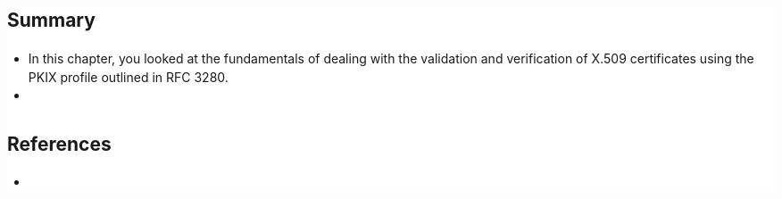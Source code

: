 ## Summary

- In this chapter, you looked at the fundamentals of dealing with the validation and verification of X.509 certificates
  using the PKIX profile outlined in RFC 3280.
- 
## References

- []()

